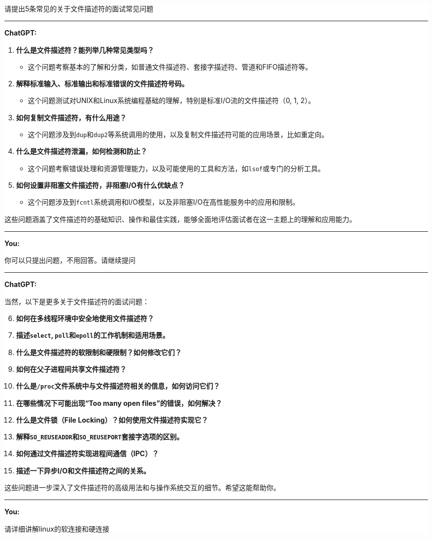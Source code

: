 请提出5条常见的关于文件描述符的面试常见问题

* * *

**ChatGPT:**

1. **什么是文件描述符？能列举几种常见类型吗？**
    
    * 这个问题考察基本的了解和分类，如普通文件描述符、套接字描述符、管道和FIFO描述符等。
2. **解释标准输入、标准输出和标准错误的文件描述符号码。**
    
    * 这个问题测试对UNIX和Linux系统编程基础的理解，特别是标准I/O流的文件描述符（0, 1, 2）。
3. **如何复制文件描述符，有什么用途？**
    
    * 这个问题涉及到`dup`和`dup2`等系统调用的使用，以及复制文件描述符可能的应用场景，比如重定向。
4. **什么是文件描述符泄漏，如何检测和防止？**
    
    * 这个问题考察错误处理和资源管理能力，以及可能使用的工具和方法，如`lsof`或专门的分析工具。
5. **如何设置非阻塞文件描述符，非阻塞I/O有什么优缺点？**
    
    * 这个问题涉及到`fcntl`系统调用和I/O模型，以及非阻塞I/O在高性能服务中的应用和限制。

这些问题涵盖了文件描述符的基础知识、操作和最佳实践，能够全面地评估面试者在这一主题上的理解和应用能力。

* * *

**You:**

你可以只提出问题，不用回答。请继续提问

* * *

**ChatGPT:**

当然，以下是更多关于文件描述符的面试问题：

6. **如何在多线程环境中安全地使用文件描述符？**
    
7. **描述`select`, `poll`和`epoll`的工作机制和适用场景。**
    
8. **什么是文件描述符的软限制和硬限制？如何修改它们？**
    
9. **如何在父子进程间共享文件描述符？**
    
10. **什么是`/proc`文件系统中与文件描述符相关的信息，如何访问它们？**
    
11. **在哪些情况下可能出现“Too many open files”的错误，如何解决？**
    
12. **什么是文件锁（File Locking）？如何使用文件描述符实现它？**
    
13. **解释`SO_REUSEADDR`和`SO_REUSEPORT`套接字选项的区别。**
    
14. **如何通过文件描述符实现进程间通信（IPC）？**
    
15. **描述一下异步I/O和文件描述符之间的关系。**
    

这些问题进一步深入了文件描述符的高级用法和与操作系统交互的细节。希望这能帮助你。

* * *

**You:**

请详细讲解linux的软连接和硬连接
